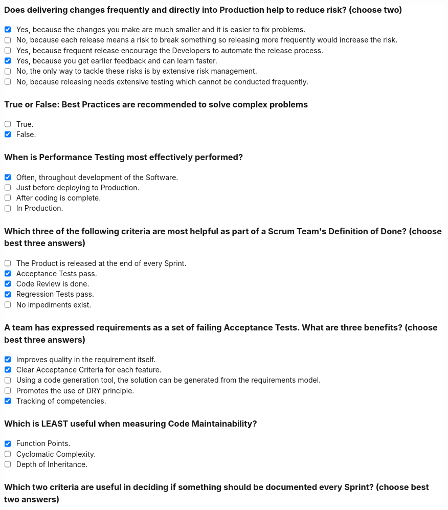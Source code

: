 ### Does delivering changes frequently and directly into Production help to reduce risk? (choose two)

-   [x] Yes, because the changes you make are much smaller and it is easier to fix problems.
-   [ ] No, because each release means a risk to break something so releasing more frequently would increase the risk.
-   [ ] Yes, because frequent release encourage the Developers to automate the release process.
-   [x] Yes, because you get earlier feedback and can learn faster.
-   [ ] No, the only way to tackle these risks is by extensive risk management.
-   [ ] No, because releasing needs extensive testing which cannot be conducted frequently.

### True or False: Best Practices are recommended to solve complex problems

-   [ ] True.
-   [x] False.

### When is Performance Testing most effectively performed?

-   [x] Often, throughout development of the Software.
-   [ ] Just before deploying to Production.
-   [ ] After coding is complete.
-   [ ] In Production.

### Which three of the following criteria are most helpful as part of a Scrum Team's Definition of Done? (choose best three answers)

-   [ ] The Product is released at the end of every Sprint.
-   [x] Acceptance Tests pass.
-   [x] Code Review is done.
-   [x] Regression Tests pass.
-   [ ] No impediments exist.

### A team has expressed requirements as a set of failing Acceptance Tests. What are three benefits? (choose best three answers)

-   [x] Improves quality in the requirement itself.
-   [x] Clear Acceptance Criteria for each feature.
-   [ ] Using a code generation tool, the solution can be generated from the requirements model.
-   [ ] Promotes the use of DRY principle.
-   [x] Tracking of competencies.

### Which is LEAST useful when measuring Code Maintainability?

-   [x] Function Points.
-   [ ] Cyclomatic Complexity.
-   [ ] Depth of Inheritance.

### Which two criteria are useful in deciding if something should be documented every Sprint? (choose best two answers)
